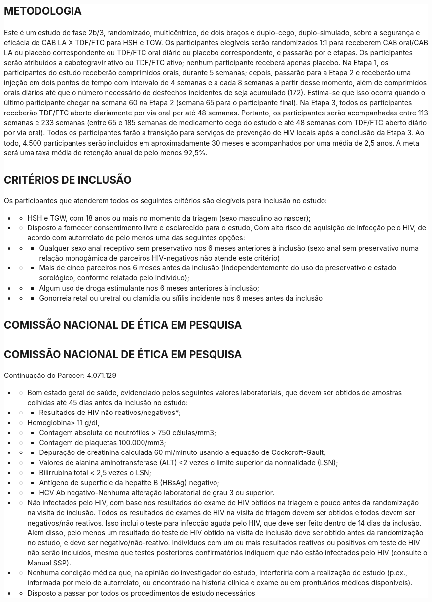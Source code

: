 ## METODOLOGIA
Este é um estudo de fase 2b/3, randomizado, multicêntrico, de dois braços e duplo-cego, duplo-simulado, sobre a segurança e eficácia de CAB LA X TDF/FTC para HSH e TGW. Os participantes elegíveis serão randomizados 1:1 para receberem CAB oral/CAB LA ou placebo correspondente ou TDF/FTC oral diário ou placebo correspondente, e passarão por e etapas. Os participantes serão atribuídos a cabotegravir ativo ou TDF/FTC ativo; nenhum participante receberá apenas placebo. Na Etapa 1, os participantes do estudo receberão comprimidos orais, durante 5 semanas; depois, passarão para a Etapa 2 e receberão uma injeção em dois pontos de tempo com intervalo de 4 semanas e a cada 8 semanas a partir desse momento, além de comprimidos orais diários até que o número necessário de desfechos incidentes de seja acumulado (172). Estima-se que isso ocorra quando o último participante chegar na semana 60 na Etapa 2 (semana 65 para o participante final). Na Etapa 3, todos os participantes receberão TDF/FTC aberto diariamente por via oral por até 48 semanas. Portanto, os participantes serão acompanhadas entre 113 semanas e 233 semanas (entre 65 e 185 semanas de medicamento cego do estudo e até 48 semanas com TDF/FTC aberto diário por via oral). Todos os participantes farão a transição para serviços de prevenção de HIV locais após a conclusão da Etapa 3. Ao todo, 4.500 participantes serão incluídos em aproximadamente 30 meses e acompanhados por uma média de 2,5 anos. A meta será uma taxa média de retenção anual de pelo menos 92,5%.

## CRITÉRIOS DE INCLUSÃO
Os participantes que atenderem todos os seguintes critérios são elegíveis para inclusão no estudo:
- - HSH e TGW, com 18 anos ou mais no momento da triagem (sexo masculino ao nascer);
- - Disposto a fornecer consentimento livre e esclarecido para o estudo, Com alto risco de aquisição de infecção pelo HIV, de acordo com autorrelato de pelo menos uma das seguintes opções:
- - - Qualquer sexo anal receptivo sem preservativo nos 6 meses anteriores à inclusão (sexo anal sem preservativo numa relação monogâmica de parceiros HIV-negativos não atende este critério)
- - - Mais de cinco parceiros nos 6 meses antes da inclusão (independentemente do uso do preservativo e estado sorológico, conforme relatado pelo indivíduo);
- - - Algum uso de droga estimulante nos 6 meses anteriores à inclusão;
- - - Gonorreia retal ou uretral ou clamídia ou sífilis incidente nos 6 meses antes da inclusão

## COMISSÃO NACIONAL DE ÉTICA EM PESQUISA

## COMISSÃO NACIONAL DE ÉTICA EM PESQUISA

Continuação do Parecer: 4.071.129
- - Bom estado geral de saúde, evidenciado pelos seguintes valores laboratoriais, que devem ser obtidos de amostras colhidas até 45 dias antes da inclusão no estudo:
- - - Resultados de HIV não reativos/negativos*;
- - Hemoglobina&gt; 11 g/dl,
- - - Contagem absoluta de neutrófilos &gt; 750 células/mm3;
- - - Contagem de plaquetas 100.000/mm3;
- - - Depuração de creatinina calculada 60 ml/minuto usando a equação de Cockcroft-Gault;
- - - Valores de alanina aminotransferase (ALT) &lt;2 vezes o limite superior da normalidade (LSN);
- - - Bilirrubina total &lt; 2,5 vezes o LSN;
- - - Antígeno de superfície da hepatite B (HBsAg) negativo;
- - - HCV Ab negativo-Nenhuma alteração laboratorial de grau 3 ou superior.
- * Não infectados pelo HIV, com base nos resultados do exame de HIV obtidos na triagem e pouco antes da randomização na visita de inclusão. Todos os resultados de exames de HIV na visita de triagem devem ser obtidos e todos devem ser negativos/não reativos. Isso inclui o teste para infecção aguda pelo HIV, que deve ser feito dentro de 14 dias da inclusão. Além disso, pelo menos um resultado do teste de HIV obtido na visita de inclusão deve ser obtido antes da randomização no estudo, e deve ser negativo/não-reativo. Indivíduos com um ou mais resultados reativos ou positivos em teste de HIV não serão incluídos, mesmo que testes posteriores confirmatórios indiquem que não estão infectados pelo HIV (consulte o Manual SSP).
- - Nenhuma condição médica que, na opinião do investigador do estudo, interferiria com a realização do estudo (p.ex., informada por meio de autorrelato, ou encontrado na história clínica e exame ou em prontuários médicos disponíveis).
- - Disposto a passar por todos os procedimentos de estudo necessários
